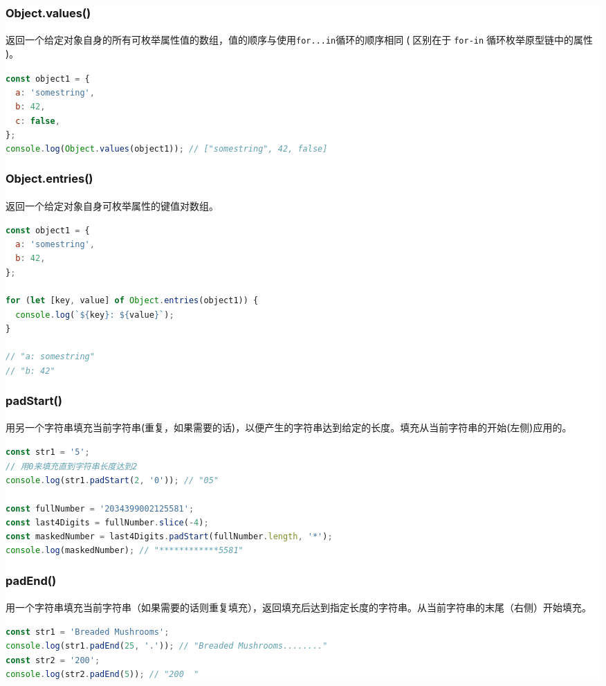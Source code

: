 
### Object.values()

返回一个给定对象自身的所有可枚举属性值的数组，值的顺序与使用`for...in`循环的顺序相同 ( 区别在于 `for-in` 循环枚举原型链中的属性 )。

```js
const object1 = {
  a: 'somestring',
  b: 42,
  c: false,
};
console.log(Object.values(object1)); // ["somestring", 42, false]
```

### Object.entries()

返回一个给定对象自身可枚举属性的键值对数组。

```js
const object1 = {
  a: 'somestring',
  b: 42,
};

for (let [key, value] of Object.entries(object1)) {
  console.log(`${key}: ${value}`);
}

// "a: somestring"
// "b: 42"
```

### padStart()

用另一个字符串填充当前字符串(重复，如果需要的话)，以便产生的字符串达到给定的长度。填充从当前字符串的开始(左侧)应用的。

```js
const str1 = '5';
// 用0来填充直到字符串长度达到2
console.log(str1.padStart(2, '0')); // "05"

const fullNumber = '2034399002125581';
const last4Digits = fullNumber.slice(-4);
const maskedNumber = last4Digits.padStart(fullNumber.length, '*');
console.log(maskedNumber); // "************5581"
```

### padEnd()

用一个字符串填充当前字符串（如果需要的话则重复填充），返回填充后达到指定长度的字符串。从当前字符串的末尾（右侧）开始填充。

```js
const str1 = 'Breaded Mushrooms';
console.log(str1.padEnd(25, '.')); // "Breaded Mushrooms........"
const str2 = '200';
console.log(str2.padEnd(5)); // "200  "
```
